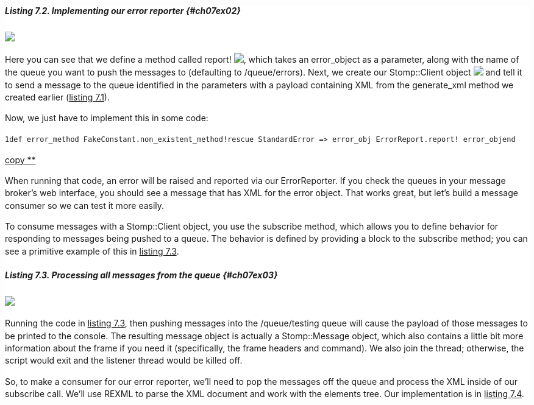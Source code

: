 ##### Listing 7.2. Implementing our error reporter {#ch07ex02}

![](./1_files/142fig02_alt.jpg)

Here you can see that we define a method called report!
![](./1_files/circle-1.jpg), which takes an error\_object as a
parameter, along with the name of the queue you want to push the
messages to (defaulting to /queue/errors). Next, we create our
Stomp::Client object ![](./1_files/circle-2.jpg) and tell it to send a
message to the queue identified in the parameters with a payload
containing XML from the generate\_xml method we created earlier
([listing
7.1](https://livebook.manning.com/book/ruby-in-practice/chapter-7/ch07ex01)).

Now, we just have to implement this in some code:

``` {.code-area}
1def error_method FakeConstant.non_existent_method!rescue StandardError => error_obj ErrorReport.report! error_objend
```

[copy **](javascript:void(0))

When running that code, an error will be raised and reported via our
ErrorReporter. If you check the queues in your message broker’s web
interface, you should see a message that has XML for the error object.
That works great, but let’s build a message consumer so we can test it
more easily.

To consume messages with a Stomp::Client object, you use the subscribe
method, which allows you to define behavior for responding to messages
being pushed to a queue. The behavior is defined by providing a block to
the subscribe method; you can see a primitive example of this in
[listing
7.3](https://livebook.manning.com/book/ruby-in-practice/chapter-7/ch07ex03).

##### Listing 7.3. Processing all messages from the queue {#ch07ex03}

![](./1_files/143fig01_alt.jpg)

Running the code in [listing
7.3](https://livebook.manning.com/book/ruby-in-practice/chapter-7/ch07ex03),
then pushing messages into the /queue/testing queue will cause the
payload of those messages to be printed to the console. The resulting
message object is actually a Stomp::Message object, which also contains
a little bit more information about the frame if you need it
(specifically, the frame headers and command). We also join the thread;
otherwise, the script would exit and the listener thread would be killed
off.

So, to make a consumer for our error reporter, we’ll need to pop the
messages off the queue and process the XML inside of our subscribe call.
We’ll use REXML to parse the XML document and work with the elements
tree. Our implementation is in [listing
7.4](https://livebook.manning.com/book/ruby-in-practice/chapter-7/ch07ex04).
